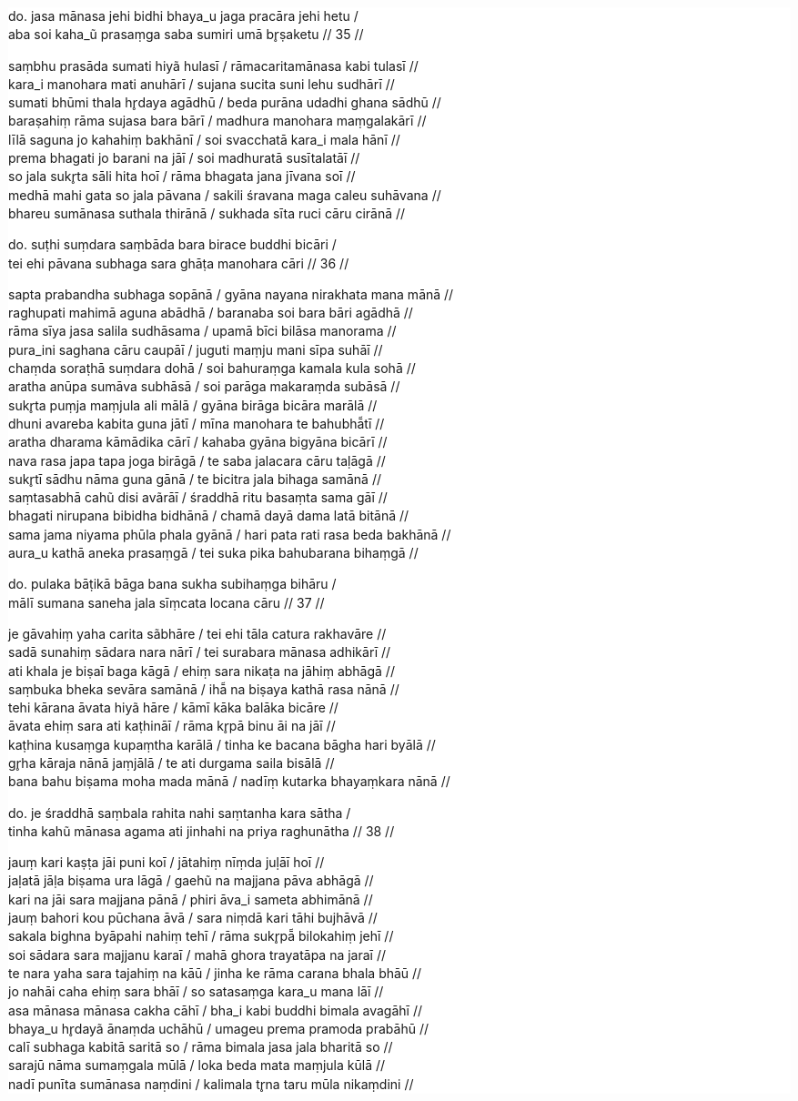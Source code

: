  do.  jasa mānasa jehi bidhi bhaya_u jaga pracāra jehi hetu /  
      aba soi kaha_ũ prasaṃga saba sumiri umā br̥ṣaketu // 35 //  
  
saṃbhu prasāda sumati hiyã hulasī / rāmacaritamānasa kabi tulasī //  
kara_i manohara mati anuhārī / sujana sucita suni lehu sudhārī //  
sumati bhūmi thala hr̥daya agādhū / beda purāna udadhi ghana sādhū //  
baraṣahiṃ rāma sujasa bara bārī / madhura manohara maṃgalakārī //  
līlā saguna jo kahahiṃ bakhānī / soi svacchatā kara_i mala hānī //  
prema bhagati jo barani na jāī / soi madhuratā susītalatāī //  
so jala sukr̥ta sāli hita hoī / rāma bhagata jana jīvana soī //  
medhā mahi gata so jala pāvana / sakili śravana maga caleu suhāvana //  
bhareu sumānasa suthala thirānā / sukhada sīta ruci cāru cirānā //  
  
 do.  suṭhi suṃdara saṃbāda bara birace buddhi bicāri /  
      tei ehi pāvana subhaga sara ghāṭa manohara cāri // 36 //  
  
sapta prabandha subhaga sopānā / gyāna nayana nirakhata mana mānā //  
raghupati mahimā aguna abādhā / baranaba soi bara bāri agādhā //  
rāma sīya jasa salila sudhāsama / upamā bīci bilāsa manorama //  
pura_ini saghana cāru caupāī / juguti maṃju mani sīpa suhāī //  
chaṃda soraṭhā suṃdara dohā / soi bahuraṃga kamala kula sohā //  
aratha anūpa sumāva subhāsā / soi parāga makaraṃda subāsā //  
sukr̥ta puṃja maṃjula ali mālā / gyāna birāga bicāra marālā //  
dhuni avareba kabita guna jātī / mīna manohara te bahubhā̃tī //  
aratha dharama kāmādika cārī / kahaba gyāna bigyāna bicārī //  
nava rasa japa tapa joga birāgā / te saba jalacara cāru taḷāgā //  
sukr̥tī sādhu nāma guna gānā / te bicitra jala bihaga samānā //  
saṃtasabhā cahũ disi avãrāī / śraddhā ritu basaṃta sama gāī //  
bhagati nirupana bibidha bidhānā / chamā dayā dama latā bitānā //  
sama jama niyama phūla phala gyānā / hari pata rati rasa beda bakhānā //  
aura_u kathā aneka prasaṃgā / tei suka pika bahubarana bihaṃgā //  
  
 do.  pulaka bāṭikā bāga bana sukha subihaṃga bihāru /  
      mālī sumana saneha jala sīṃcata locana cāru // 37 //  
  
je gāvahiṃ yaha carita sãbhāre / tei ehi tāla catura rakhavāre //  
sadā sunahiṃ sādara nara nārī / tei surabara mānasa adhikārī //  
ati khala je biṣaī baga kāgā / ehiṃ sara nikaṭa na jāhiṃ abhāgā //  
saṃbuka bheka sevāra samānā / ihā̃ na biṣaya kathā rasa nānā //  
tehi kārana āvata hiyã hāre / kāmī kāka balāka bicāre //  
āvata ehiṃ sara ati kaṭhināī / rāma kr̥pā binu āi na jāī //  
kaṭhina kusaṃga kupaṃtha karālā / tinha ke bacana bāgha hari byālā //  
gr̥ha kāraja nānā jaṃjālā / te ati durgama saila bisālā //  
bana bahu biṣama moha mada mānā / nadīṃ kutarka bhayaṃkara nānā //  
  
 do.  je śraddhā saṃbala rahita nahi saṃtanha kara sātha /  
      tinha kahũ mānasa agama ati jinhahi na priya raghunātha // 38 //  
  
jauṃ kari kaṣṭa jāi puni koī / jātahiṃ nīṃda juḷāī hoī //  
jaḷatā jāḷa biṣama ura lāgā / gaehũ na majjana pāva abhāgā //  
kari na jāi sara majjana pānā / phiri āva_i sameta abhimānā //  
jauṃ bahori kou pūchana āvā / sara niṃdā kari tāhi bujhāvā //  
sakala bighna byāpahi nahiṃ tehī / rāma sukr̥pā̃ bilokahiṃ jehī //  
soi sādara sara majjanu karaī / mahā ghora trayatāpa na jaraī //  
te nara yaha sara tajahiṃ na kāū / jinha ke rāma carana bhala bhāū //  
jo nahāi caha ehiṃ sara bhāī / so satasaṃga kara_u mana lāī //  
asa mānasa mānasa cakha cāhī / bha_i kabi buddhi bimala avagāhī //  
bhaya_u hr̥dayã ānaṃda uchāhū / umageu prema pramoda prabāhū //  
calī subhaga kabitā saritā so / rāma bimala jasa jala bharitā so //  
sarajū nāma sumaṃgala mūlā / loka beda mata maṃjula kūlā //  
nadī punīta sumānasa naṃdini / kalimala tr̥na taru mūla nikaṃdini //  
  
